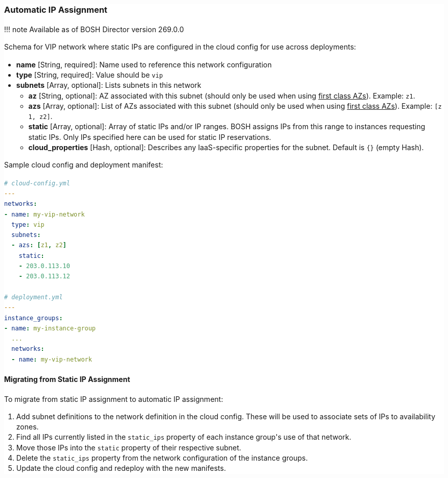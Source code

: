 
### Automatic IP Assignment

!!! note
    Available as of BOSH Director version 269.0.0

Schema for VIP network where static IPs are configured in the cloud config for use across deployments:

* **name** [String, required]: Name used to reference this network configuration
* **type** [String, required]: Value should be `vip`
* **subnets** [Array, optional]: Lists subnets in this network
    * **az** [String, optional]: AZ associated with this subnet (should only be used when using [first class AZs](azs.md)). Example: `z1`.
    * **azs** [Array, optional]: List of AZs associated with this subnet (should only be used when using [first class AZs](azs.md)). Example: `[z1, z2]`.
    * **static** [Array, optional]: Array of static IPs and/or IP ranges. BOSH assigns IPs from this range to instances requesting static IPs. Only IPs specified here can be used for static IP reservations.
    * **cloud_properties** [Hash, optional]: Describes any IaaS-specific properties for the subnet. Default is `{}` (empty Hash).

Sample cloud config and deployment manifest:

```yaml
# cloud-config.yml
---
networks:
- name: my-vip-network
  type: vip
  subnets:
  - azs: [z1, z2]
    static:
    - 203.0.113.10
    - 203.0.113.12

# deployment.yml
---
instance_groups:
- name: my-instance-group
  ...
  networks:
  - name: my-vip-network
```

#### Migrating from Static IP Assignment

To migrate from static IP assignment to automatic IP assignment:

1. Add subnet definitions to the network definition in the cloud config. These will be used to associate sets of IPs to availability zones.
1. Find all IPs currently listed in the `static_ips` property of each instance group's use of that network.
1. Move those IPs into the `static` property of their respective subnet.
1. Delete the `static_ips` property from the network configuration of the instance groups.
1. Update the cloud config and redeploy with the new manifests.
